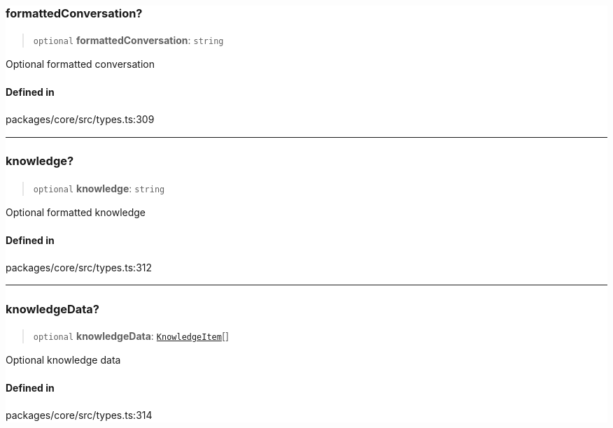 ### formattedConversation?

> `optional` **formattedConversation**: `string`

Optional formatted conversation

#### Defined in

packages/core/src/types.ts:309

***

### knowledge?

> `optional` **knowledge**: `string`

Optional formatted knowledge

#### Defined in

packages/core/src/types.ts:312

***

### knowledgeData?

> `optional` **knowledgeData**: [`KnowledgeItem`](../type-aliases/KnowledgeItem.md)[]

Optional knowledge data

#### Defined in

packages/core/src/types.ts:314
